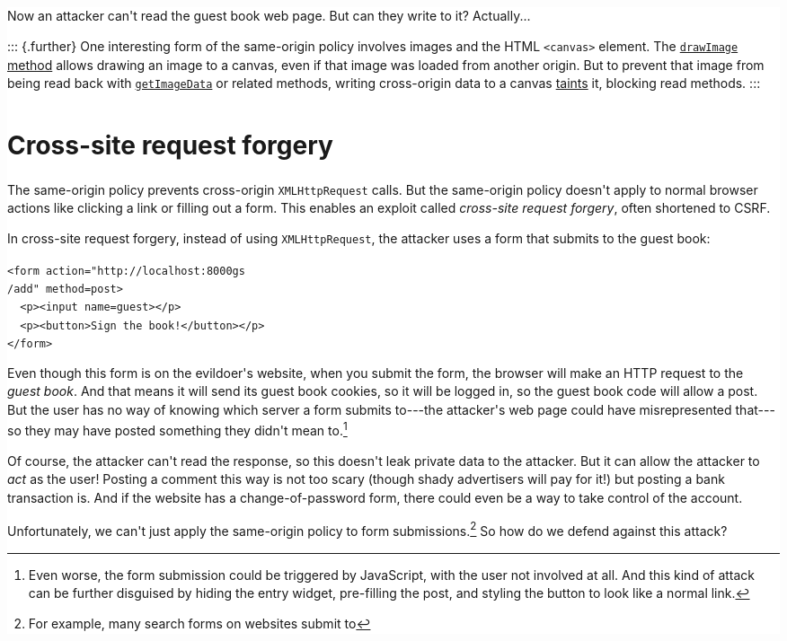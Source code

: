 Now an attacker can't read the guest book web page. But can they write
to it? Actually...

::: {.further}
One interesting form of the same-origin policy involves images and the
HTML `<canvas>` element. The [`drawImage` method][mdn-drawimage]
allows drawing an image to a canvas, even if that image was loaded
from another origin. But to prevent that image from being read back
with [`getImageData`][mdn-getimagedata] or related methods, writing
cross-origin data to a canvas [taints][tainted] it, blocking read
methods.
:::

[mdn-drawimage]: https://developer.mozilla.org/en-US/docs/Web/API/CanvasRenderingContext2D/drawImage

[mdn-getimagedata]: https://developer.mozilla.org/en-US/docs/Web/API/CanvasRenderingContext2D/getImageData

[tainted]: https://developer.mozilla.org/en-US/docs/Web/HTML/CORS_enabled_image


Cross-site request forgery
==========================

The same-origin policy prevents cross-origin `XMLHttpRequest` calls.
But the same-origin policy doesn't apply to normal browser actions
like clicking a link or filling out a form. This enables an exploit
called *cross-site request forgery*, often shortened to CSRF.

In cross-site request forgery, instead of using `XMLHttpRequest`, the
attacker uses a form that submits to the guest book:

``` {.example}
<form action="http://localhost:8000gs
/add" method=post>
  <p><input name=guest></p>
  <p><button>Sign the book!</button></p>
</form>
```

Even though this form is on the evildoer's website, when you submit
the form, the browser will make an HTTP request to the *guest book*.
And that means it will send its guest book cookies, so it will be
logged in, so the guest book code will allow a post. But the user has
no way of knowing which server a form submits to---the attacker's web
page could have misrepresented that---so they may have posted
something they didn't mean to.[^further-disguise]

[^further-disguise]: Even worse, the form submission could be
    triggered by JavaScript, with the user not involved at all. And
    this kind of attack can be further disguised by hiding the entry
    widget, pre-filling the post, and styling the button to look like
    a normal link.

Of course, the attacker can't read the response, so this doesn't leak
private data to the attacker. But it can allow the attacker to _act_
as the user! Posting a comment this way is not too scary (though shady
advertisers will pay for it!) but posting a bank transaction is. And
if the website has a change-of-password form, there could even be a
way to take control of the account.

Unfortunately, we can't just apply the same-origin policy to form
submissions.[^google-search] So how do we defend against this attack?


[^fingerprinting]: I don't mean anonymous against malicious attackers,
[^secure-random]: This `random.random` call returns a decimal number
[^cookies-limited]: Browsers and servers both limit header lengths, so
[netscape-spec]: https://curl.se/rfc/cookie_spec.html
[wiki-magic-cookie]: https://en.wikipedia.org/wiki/Magic_cookie
[x-cookie]: https://en.wikipedia.org/wiki/X_Window_authorization#Cookie-based_access
[^password-input]: I've given the `password` input area the type
[^timing-attack]: Actually, using `==` to compare passwords like this
[timing-attack]: https://en.wikipedia.org/wiki/Timing_attack
[constant-time]: https://www.chosenplaintext.ca/articles/beginners-guide-constant-time-cryptography.html
[^hackers-movie]: The pre-loaded comments reference 1995's *Hackers*.
[^insecurities]: The insecurities include not hashing passwords, not
[bcrypt]: https://auth0.com/blog/hashing-in-action-understanding-bcrypt/
[client-certs]: https://aboutssl.org/ssl-tls-client-authentication-how-does-it-works/
[http-auth]: https://developer.mozilla.org/en-US/docs/Web/HTTP/Authentication
[^silly-name]: Because once you have one silly name it's important to
[^multiple-resources]: Moreover, since `request` can be called multiple
[^multiple-set-cookies]: A server can actually send multiple
[rfc-2965]: https://datatracker.ietf.org/doc/html/rfc2965
[rfc-6265]: https://datatracker.ietf.org/doc/html/rfc6265
[^tls]: Well... Our connection isn't encrypted, so an attacker could
[^weird-name]: It's a weird name! Why is `XML` capitalized but not
[xhr-history]: https://en.wikipedia.org/wiki/XMLHttpRequest#History
[^obsolete]: Synchronous `XMLHttpRequest`s are slowly moving through
[xhr-open]: https://xhr.spec.whatwg.org/#the-open()-method
[^more-options]: `XMLHttpRequest` has more options not implemented
[^even-more-options]: As above, this implementation skips important
[^note-method]: Note that the `method` argument is ignored, because
[mdn-fetch]: https://developer.mozilla.org/en-US/docs/Web/API/fetch
[xhr-grh]: https://developer.mozilla.org/en-US/docs/Web/API/XMLHttpRequest/getResponseHeader
[xhr-srh]: https://developer.mozilla.org/en-US/docs/Web/API/XMLHttpRequest/setRequestHeader
[bad-req-headers]: https://developer.mozilla.org/en-US/docs/Glossary/Forbidden_header_name
[bad-resp-headers]: https://developer.mozilla.org/en-US/docs/Glossary/Forbidden_response_header_name
[^why-visit-attackers]: Why is the user on the attacker's site?
[same-origin-mdn]: https://developer.mozilla.org/en-US/docs/Web/Security/Same-origin_policy
[^and-some-others]: Some kinds of request are not subject to the
[^not-cookies]: You may have noticed that this is not the same
[^google-search]: For example, many search forms on websites submit to
[^per-user]: It's important that nonces are associated with the
[^like-cookie]: Note the similarity to cookies, except that instead of
[^hidden]: Usually `<input type=hidden>` is invisible, though our
[^multi-nonce]: In real websites it's usually best to allow one user
[clickjacking]: https://owasp.org/www-community/attacks/Clickjacking
[x-frame-options]: https://developer.mozilla.org/en-US/docs/Web/HTTP/Headers/X-Frame-Options
[csp-frame-ancestors]: https://developer.mozilla.org/en-US/docs/Web/HTTP/Headers/Content-Security-Policy/frame-ancestors
[^in-progress]: At the time of writing the `SameSite` cookie
[mdn-samesite]: https://developer.mozilla.org/en-US/docs/Web/HTTP/Headers/Set-Cookie/SameSite
[^iow-links]: Cross-site `GET` requests are also known as "clicking a
[^not-referrer]: The "referrer" is the web page that "referred" our
[samesite-def]: https://datatracker.ietf.org/doc/html/draft-ietf-httpbis-cookie-same-site-00#section-2.1
[^schemeful]: As I write this, some browsers also check that the new
[origin-bound-cookies]: https://github.com/sbingler/Origin-Bound-Cookies
[patches]: https://jakearchibald.com/2021/cors/
[^document-cookie]: A site's cookies and cookie parameters are
[mdn-doc-cookie]: https://developer.mozilla.org/en-US/docs/Web/API/Document/cookie
[^ch1-ex]: You may have implemented this in Exercise 1-5.
[corb]: https://chromium.googlesource.com/chromium/src/+/refs/heads/main/services/network/cross_origin_read_blocking_explainer.md
[json-hijack]: https://owasp.org/www-pdf-archive/OWASPLondon20161124_JSON_Hijacking_Gareth_Heyes.pdf
[^more-complex]: In real browsers `Content-Security-Policy` can also
[^raise-error]: Note that when loading styles and scripts, our browser
[^evil-js]: Needless to say, `example.com` does not actually host an
[report-to]: https://developer.mozilla.org/en-US/docs/Web/HTTP/Headers/Content-Security-Policy/report-to
[report-only]: https://developer.mozilla.org/en-US/docs/Web/HTTP/Headers/Content-Security-Policy-Report-Only
[std-httponly]: https://datatracker.ietf.org/doc/html/rfc6265#section-5.3
[cors]: https://developer.mozilla.org/en-US/docs/Web/HTTP/CORS
[^referer]: Yep, [spelled that way][wiki-typo].
[wiki-typo]: https://en.wikipedia.org/wiki/HTTP_referer#Etymology